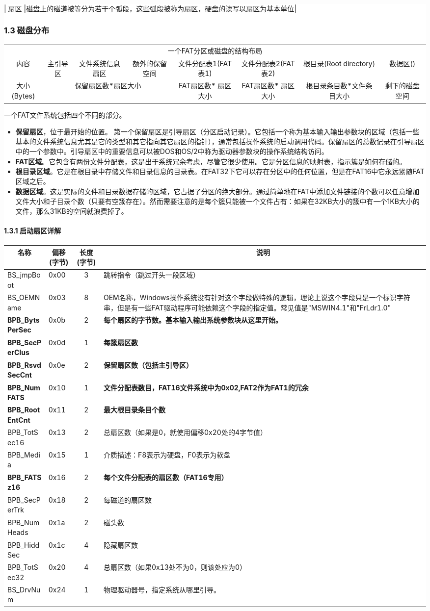 | 扇区  |磁盘上的磁道被等分为若干个弧段，这些弧段被称为扇区，硬盘的读写以扇区为基本单位|

### 1.3 磁盘分布
<table >
    <tr align="center">
        <td colspan="8">一个FAT分区或磁盘的结构布局</td>
    </tr>
    <tr align="center">
        <td>内容</td>
        <td>主引导区</td>
        <td>文件系统信息扇区</td>
        <td>额外的保留空间</td>
        <td>文件分配表1(FAT表1)</td>
        <td>文件分配表2(FAT表2)</td>
        <td>根目录(Root directory)</td>
        <td>数据区()</td>
    </tr>
    <tr align="center">
        <td>大小(Bytes)</td>
        <td colspan="3">保留扇区数*扇区大小</td>
        <td>FAT扇区数* 扇区大小</td>
        <td>FAT扇区数* 扇区大小</td>
        <td>根目录条目数*文件条目大小</td>
        <td>剩下的磁盘空间</td>
    </tr>
</table>

一个FAT文件系统包括四个不同的部分。

* **保留扇区**，位于最开始的位置。 第一个保留扇区是引导扇区（分区启动记录）。它包括一个称为基本输入输出参数块的区域（包括一些基本的文件系统信息尤其是它的类型和其它指向其它扇区的指针），通常包括操作系统的启动调用代码。保留扇区的总数记录在引导扇区中的一个参数中。引导扇区中的重要信息可以被DOS和OS/2中称为驱动器参数块的操作系统结构访问。
* **FAT区域**。它包含有两份文件分配表，这是出于系统冗余考虑，尽管它很少使用。它是分区信息的映射表，指示簇是如何存储的。
* **根目录区域**。它是在根目录中存储文件和目录信息的目录表。在FAT32下它可以存在分区中的任何位置，但是在FAT16中它永远紧随FAT区域之后。
* **数据区域**。这是实际的文件和目录数据存储的区域，它占据了分区的绝大部分。通过简单地在FAT中添加文件链接的个数可以任意增加文件大小和子目录个数（只要有空簇存在）。然而需要注意的是每个簇只能被一个文件占有：如果在32KB大小的簇中有一个1KB大小的文件，那么31KB的空间就浪费掉了。
#### 1.3.1 启动扇区详解
|名称|偏移(字节) |长度(字节)|说明|
|--             |--     |:--: |--|
|BS_jmpBoot     |0x00	|3	|跳转指令（跳过开头一段区域）|
|BS_OEMName     |0x03	|8	|OEM名称，Windows操作系统没有针对这个字段做特殊的逻辑，理论上说这个字段只是一个标识字符串，但是有一些FAT驱动程序可能依赖这个字段的指定值。常见值是"MSWIN4.1"和"FrLdr1.0"|
|**BPB_BytsPerSec** |0x0b	|2	|**每个扇区的字节数。基本输入输出系统参数块从这里开始。**|
|**BPB_SecPerClus** |0x0d	|1	|**每簇扇区数**|
|**BPB_RsvdSecCnt** |0x0e	|2	|**保留扇区数（包括主引导区）**|
|**BPB_NumFATS**    |0x10	|1	|**文件分配表数目，FAT16文件系统中为0x02,FAT2作为FAT1的冗余**|
|**BPB_RootEntCnt** |0x11	|2	|**最大根目录条目个数**|
|BPB_TotSec16   |0x13	|2	|总扇区数（如果是0，就使用偏移0x20处的4字节值）|
|BPB_Media      |0x15	|1	|介质描述：F8表示为硬盘，F0表示为软盘|
|**BPB_FATSz16** |0x16	|2	|**每个文件分配表的扇区数（FAT16专用）**|
|BPB_SecPerTrk  |0x18	|2	|每磁道的扇区数|
|BPB_NumHeads   |0x1a	|2	|磁头数|
|BPB_HiddSec    |0x1c	|4	|隐藏扇区数|
|BPB_TotSec32   |0x20	|4	|总扇区数（如果0x13处不为0，则该处应为0）|
|BS_DrvNum      |0x24	|1	|物理驱动器号，指定系统从哪里引导。|